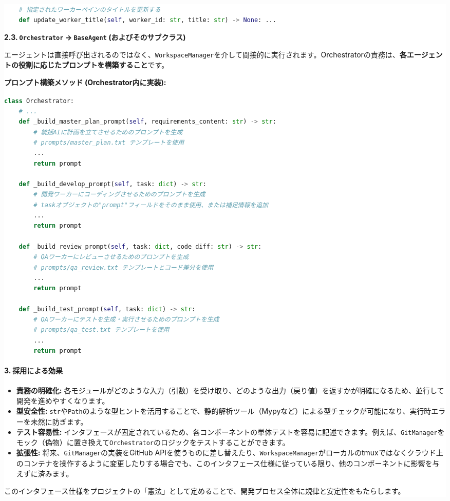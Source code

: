 ```python
    # 指定されたワーカーペインのタイトルを更新する
    def update_worker_title(self, worker_id: str, title: str) -> None: ...
```

**2.3. `Orchestrator` → `BaseAgent` (およびそのサブクラス)**

エージェントは直接呼び出されるのではなく、`WorkspaceManager`を介して間接的に実行されます。Orchestratorの責務は、**各エージェントの役割に応じたプロンプトを構築すること**です。

**プロンプト構築メソッド (Orchestrator内に実装):**

```python
class Orchestrator:
    # ...
    def _build_master_plan_prompt(self, requirements_content: str) -> str:
        # 統括AIに計画を立てさせるためのプロンプトを生成
        # prompts/master_plan.txt テンプレートを使用
        ...
        return prompt

    def _build_develop_prompt(self, task: dict) -> str:
        # 開発ワーカーにコーディングさせるためのプロンプトを生成
        # taskオブジェクトの"prompt"フィールドをそのまま使用、または補足情報を追加
        ...
        return prompt

    def _build_review_prompt(self, task: dict, code_diff: str) -> str:
        # QAワーカーにレビューさせるためのプロンプトを生成
        # prompts/qa_review.txt テンプレートとコード差分を使用
        ...
        return prompt

    def _build_test_prompt(self, task: dict) -> str:
        # QAワーカーにテストを生成・実行させるためのプロンプトを生成
        # prompts/qa_test.txt テンプレートを使用
        ...
        return prompt
```

#### 3. 採用による効果

*   **責務の明確化:** 各モジュールがどのような入力（引数）を受け取り、どのような出力（戻り値）を返すかが明確になるため、並行して開発を進めやすくなります。
*   **型安全性:** `str`や`Path`のような型ヒントを活用することで、静的解析ツール（Mypyなど）による型チェックが可能になり、実行時エラーを未然に防ぎます。
*   **テスト容易性:** インタフェースが固定されているため、各コンポーネントの単体テストを容易に記述できます。例えば、`GitManager`をモック（偽物）に置き換えて`Orchestrator`のロジックをテストすることができます。
*   **拡張性:** 将来、`GitManager`の実装をGitHub APIを使うものに差し替えたり、`WorkspaceManager`がローカルのtmuxではなくクラウド上のコンテナを操作するように変更したりする場合でも、このインタフェース仕様に従っている限り、他のコンポーネントに影響を与えずに済みます。

このインタフェース仕様をプロジェクトの「憲法」として定めることで、開発プロセス全体に規律と安定性をもたらします。